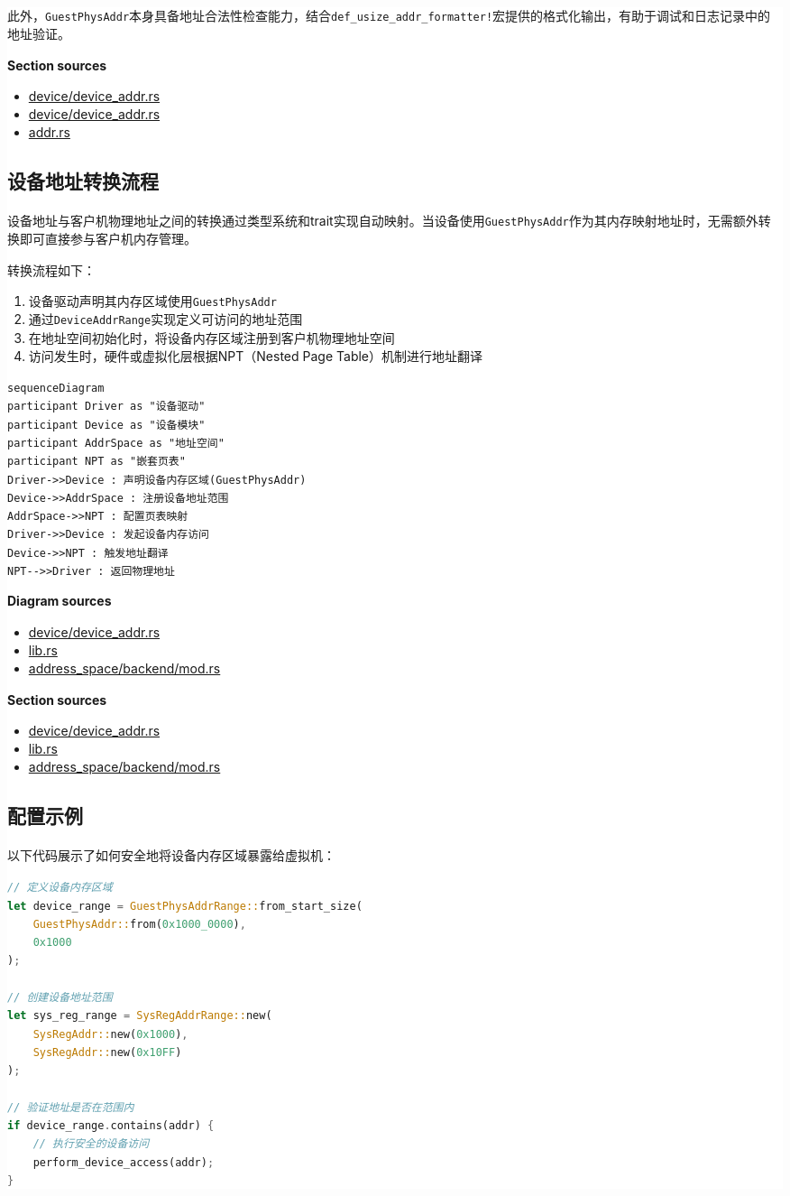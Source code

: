 此外，`GuestPhysAddr`本身具备地址合法性检查能力，结合`def_usize_addr_formatter!`宏提供的格式化输出，有助于调试和日志记录中的地址验证。

**Section sources**
- [device/device_addr.rs](file://src/device/device_addr.rs#L58-L64)
- [device/device_addr.rs](file://src/device/device_addr.rs#L85-L91)
- [addr.rs](file://src/addr.rs#L16-L17)

## 设备地址转换流程
设备地址与客户机物理地址之间的转换通过类型系统和trait实现自动映射。当设备使用`GuestPhysAddr`作为其内存映射地址时，无需额外转换即可直接参与客户机内存管理。

转换流程如下：
1. 设备驱动声明其内存区域使用`GuestPhysAddr`
2. 通过`DeviceAddrRange`实现定义可访问的地址范围
3. 在地址空间初始化时，将设备内存区域注册到客户机物理地址空间
4. 访问发生时，硬件或虚拟化层根据NPT（Nested Page Table）机制进行地址翻译

```mermaid
sequenceDiagram
participant Driver as "设备驱动"
participant Device as "设备模块"
participant AddrSpace as "地址空间"
participant NPT as "嵌套页表"
Driver->>Device : 声明设备内存区域(GuestPhysAddr)
Device->>AddrSpace : 注册设备地址范围
AddrSpace->>NPT : 配置页表映射
Driver->>Device : 发起设备内存访问
Device->>NPT : 触发地址翻译
NPT-->>Driver : 返回物理地址
```

**Diagram sources**
- [device/device_addr.rs](file://src/device/device_addr.rs#L22-L32)
- [lib.rs](file://src/lib.rs#L25-L26)
- [address_space/backend/mod.rs](file://src/address_space/backend/mod.rs#L5-L10)

**Section sources**
- [device/device_addr.rs](file://src/device/device_addr.rs#L22-L32)
- [lib.rs](file://src/lib.rs#L25-L26)
- [address_space/backend/mod.rs](file://src/address_space/backend/mod.rs#L5-L10)

## 配置示例
以下代码展示了如何安全地将设备内存区域暴露给虚拟机：

```rust
// 定义设备内存区域
let device_range = GuestPhysAddrRange::from_start_size(
    GuestPhysAddr::from(0x1000_0000), 
    0x1000
);

// 创建设备地址范围
let sys_reg_range = SysRegAddrRange::new(
    SysRegAddr::new(0x1000),
    SysRegAddr::new(0x10FF)
);

// 验证地址是否在范围内
if device_range.contains(addr) {
    // 执行安全的设备访问
    perform_device_access(addr);
}
```
